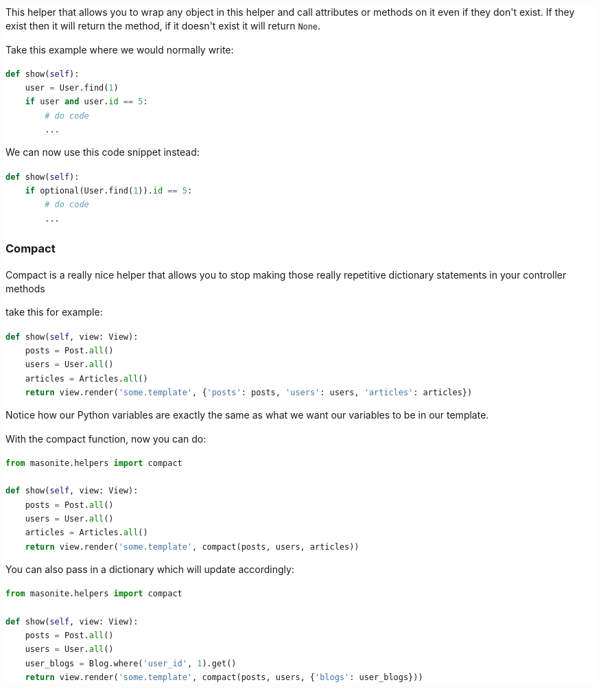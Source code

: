 This helper that allows you to wrap any object in this helper and call attributes or methods on it even if they don't exist. If they exist then it will return the method, if it doesn't exist it will return `None`.

Take this example where we would normally write:

```python
def show(self):
    user = User.find(1)
    if user and user.id == 5:
        # do code
        ...
```

We can now use this code snippet instead:

```python
def show(self):
    if optional(User.find(1)).id == 5:
        # do code
        ...
```

### Compact

Compact is a really nice helper that allows you to stop making those really repetitive dictionary statements in your controller methods

take this for example:

```python
def show(self, view: View):
    posts = Post.all()
    users = User.all()
    articles = Articles.all()
    return view.render('some.template', {'posts': posts, 'users': users, 'articles': articles})
```

Notice how our Python variables are exactly the same as what we want our variables to be in  our template. 

With the compact function, now you can do:

```python
from masonite.helpers import compact

def show(self, view: View):
    posts = Post.all()
    users = User.all()
    articles = Articles.all()
    return view.render('some.template', compact(posts, users, articles))
```

You can also pass in a dictionary which will update accordingly:

```python
from masonite.helpers import compact

def show(self, view: View):
    posts = Post.all()
    users = User.all()
    user_blogs = Blog.where('user_id', 1).get()
    return view.render('some.template', compact(posts, users, {'blogs': user_blogs}))
```
